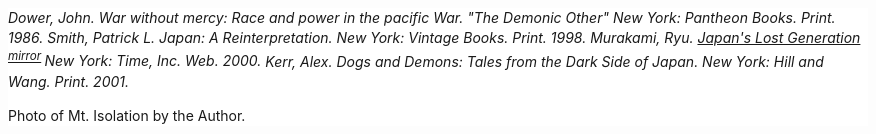 <cite class="hanging-indent">
Dower, John.
<em>War without mercy: Race and power in the pacific War</em>.
"The Demonic Other"
New York:
Pantheon Books.
Print.
1986.
</cite>

<cite class="hanging-indent">
Smith, Patrick L.
<em>Japan: A Reinterpretation</em>.
New York:
Vintage Books.
Print.
1998.
</cite>

<cite class="hanging-indent">
Murakami, Ryu.
<a href="http://edition.cnn.com/ASIANOW/time/magazine/2000/0501/japan.essaymurakami.html">Japan's Lost Generation</a>
<sup>
  <a href="http://web.archive.org/web/20110219091725/http://www.time.com/time/asia/magazine/2000/0501/japan.essaymurakami.html">mirror</a>
</sup>
New York:
Time, Inc.
Web.
2000.
</cite>

<cite class="hanging-indent">
Kerr, Alex.
<em>Dogs and Demons: Tales from the Dark Side of Japan</em>.
New York:
Hill and Wang.
Print.
2001.
</cite>

<aside>
  <p>Photo of Mt. Isolation by the Author.</p>
</aside>
